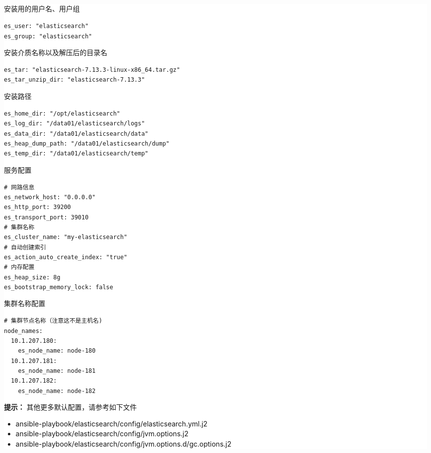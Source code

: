 安装用的用户名、用户组

```shell
es_user: "elasticsearch"
es_group: "elasticsearch"
```

安装介质名称以及解压后的目录名

```shell
es_tar: "elasticsearch-7.13.3-linux-x86_64.tar.gz"
es_tar_unzip_dir: "elasticsearch-7.13.3"
```

安装路径

```shell
es_home_dir: "/opt/elasticsearch"
es_log_dir: "/data01/elasticsearch/logs"
es_data_dir: "/data01/elasticsearch/data"
es_heap_dump_path: "/data01/elasticsearch/dump"
es_temp_dir: "/data01/elasticsearch/temp"
```

服务配置

```shell
# 网路信息
es_network_host: "0.0.0.0"
es_http_port: 39200
es_transport_port: 39010
# 集群名称
es_cluster_name: "my-elasticsearch"
# 自动创建索引
es_action_auto_create_index: "true"
# 内存配置
es_heap_size: 8g
es_bootstrap_memory_lock: false
```

集群名称配置

```shell
# 集群节点名称（注意这不是主机名)
node_names:
  10.1.207.180:
    es_node_name: node-180
  10.1.207.181:
    es_node_name: node-181
  10.1.207.182:
    es_node_name: node-182
```

**提示：** 其他更多默认配置，请参考如下文件

* ansible-playbook/elasticsearch/config/elasticsearch.yml.j2
* ansible-playbook/elasticsearch/config/jvm.options.j2
* ansible-playbook/elasticsearch/config/jvm.options.d/gc.options.j2
